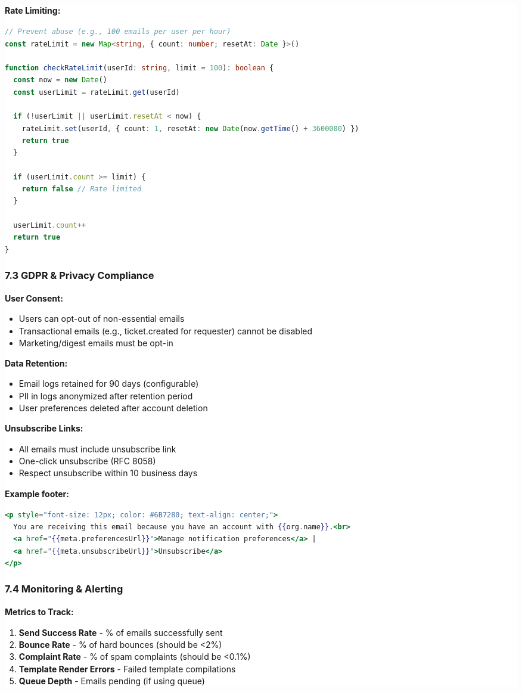 **Rate Limiting:**
```typescript
// Prevent abuse (e.g., 100 emails per user per hour)
const rateLimit = new Map<string, { count: number; resetAt: Date }>()

function checkRateLimit(userId: string, limit = 100): boolean {
  const now = new Date()
  const userLimit = rateLimit.get(userId)

  if (!userLimit || userLimit.resetAt < now) {
    rateLimit.set(userId, { count: 1, resetAt: new Date(now.getTime() + 3600000) })
    return true
  }

  if (userLimit.count >= limit) {
    return false // Rate limited
  }

  userLimit.count++
  return true
}
```

### 7.3 GDPR & Privacy Compliance

**User Consent:**
- Users can opt-out of non-essential emails
- Transactional emails (e.g., ticket.created for requester) cannot be disabled
- Marketing/digest emails must be opt-in

**Data Retention:**
- Email logs retained for 90 days (configurable)
- PII in logs anonymized after retention period
- User preferences deleted after account deletion

**Unsubscribe Links:**
- All emails must include unsubscribe link
- One-click unsubscribe (RFC 8058)
- Respect unsubscribe within 10 business days

**Example footer:**
```handlebars
<p style="font-size: 12px; color: #6B7280; text-align: center;">
  You are receiving this email because you have an account with {{org.name}}.<br>
  <a href="{{meta.preferencesUrl}}">Manage notification preferences</a> |
  <a href="{{meta.unsubscribeUrl}}">Unsubscribe</a>
</p>
```

### 7.4 Monitoring & Alerting

**Metrics to Track:**
1. **Send Success Rate** - % of emails successfully sent
2. **Bounce Rate** - % of hard bounces (should be <2%)
3. **Complaint Rate** - % of spam complaints (should be <0.1%)
4. **Template Render Errors** - Failed template compilations
5. **Queue Depth** - Emails pending (if using queue)

